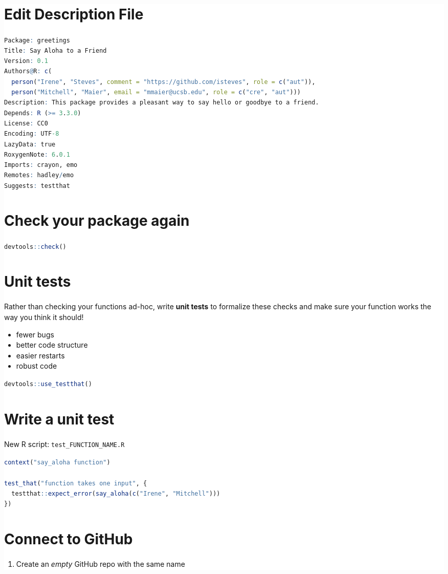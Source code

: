 Edit Description File
========================================================

```r
Package: greetings
Title: Say Aloha to a Friend
Version: 0.1
Authors@R: c(
  person("Irene", "Steves", comment = "https://github.com/isteves", role = c("aut")),
  person("Mitchell", "Maier", email = "mmaier@ucsb.edu", role = c("cre", "aut")))
Description: This package provides a pleasant way to say hello or goodbye to a friend.
Depends: R (>= 3.3.0)
License: CC0
Encoding: UTF-8
LazyData: true
RoxygenNote: 6.0.1
Imports: crayon, emo
Remotes: hadley/emo
Suggests: testthat
```

Check your package again
========================================================


```r
devtools::check()
```

Unit tests
========================================================

Rather than checking your functions ad-hoc, write **unit tests** to formalize these checks and make sure your function works the way you think it should!

- fewer bugs
- better code structure
- easier restarts
- robust code


```r
devtools::use_testthat()
```

Write a unit test
========================================================
New R script: `test_FUNCTION_NAME.R`


```r
context("say_aloha function")

test_that("function takes one input", {
  testthat::expect_error(say_aloha(c("Irene", "Mitchell")))
})
```

Connect to GitHub
========================================================
1. Create an *empty* GitHub repo with the same name
